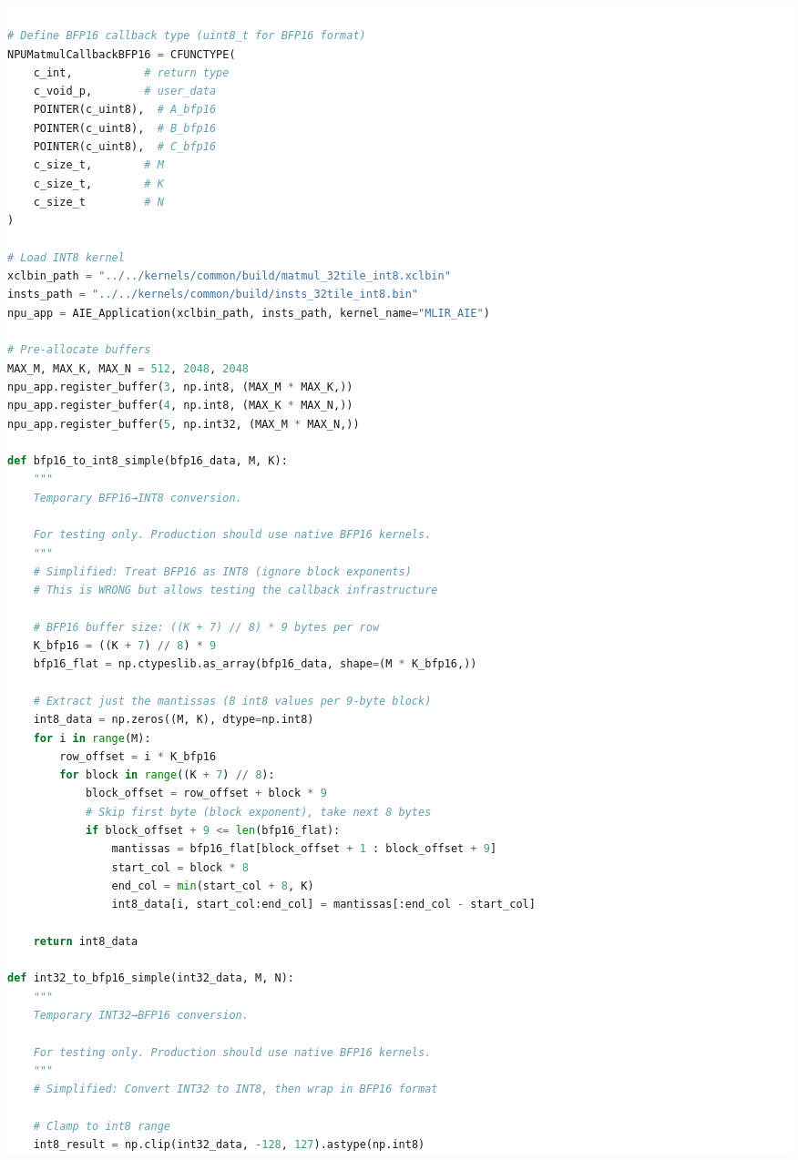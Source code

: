 ```python

# Define BFP16 callback type (uint8_t for BFP16 format)
NPUMatmulCallbackBFP16 = CFUNCTYPE(
    c_int,           # return type
    c_void_p,        # user_data
    POINTER(c_uint8),  # A_bfp16
    POINTER(c_uint8),  # B_bfp16
    POINTER(c_uint8),  # C_bfp16
    c_size_t,        # M
    c_size_t,        # K
    c_size_t         # N
)

# Load INT8 kernel
xclbin_path = "../../kernels/common/build/matmul_32tile_int8.xclbin"
insts_path = "../../kernels/common/build/insts_32tile_int8.bin"
npu_app = AIE_Application(xclbin_path, insts_path, kernel_name="MLIR_AIE")

# Pre-allocate buffers
MAX_M, MAX_K, MAX_N = 512, 2048, 2048
npu_app.register_buffer(3, np.int8, (MAX_M * MAX_K,))
npu_app.register_buffer(4, np.int8, (MAX_K * MAX_N,))
npu_app.register_buffer(5, np.int32, (MAX_M * MAX_N,))

def bfp16_to_int8_simple(bfp16_data, M, K):
    """
    Temporary BFP16→INT8 conversion.

    For testing only. Production should use native BFP16 kernels.
    """
    # Simplified: Treat BFP16 as INT8 (ignore block exponents)
    # This is WRONG but allows testing the callback infrastructure

    # BFP16 buffer size: ((K + 7) // 8) * 9 bytes per row
    K_bfp16 = ((K + 7) // 8) * 9
    bfp16_flat = np.ctypeslib.as_array(bfp16_data, shape=(M * K_bfp16,))

    # Extract just the mantissas (8 int8 values per 9-byte block)
    int8_data = np.zeros((M, K), dtype=np.int8)
    for i in range(M):
        row_offset = i * K_bfp16
        for block in range((K + 7) // 8):
            block_offset = row_offset + block * 9
            # Skip first byte (block exponent), take next 8 bytes
            if block_offset + 9 <= len(bfp16_flat):
                mantissas = bfp16_flat[block_offset + 1 : block_offset + 9]
                start_col = block * 8
                end_col = min(start_col + 8, K)
                int8_data[i, start_col:end_col] = mantissas[:end_col - start_col]

    return int8_data

def int32_to_bfp16_simple(int32_data, M, N):
    """
    Temporary INT32→BFP16 conversion.

    For testing only. Production should use native BFP16 kernels.
    """
    # Simplified: Convert INT32 to INT8, then wrap in BFP16 format

    # Clamp to int8 range
    int8_result = np.clip(int32_data, -128, 127).astype(np.int8)

```